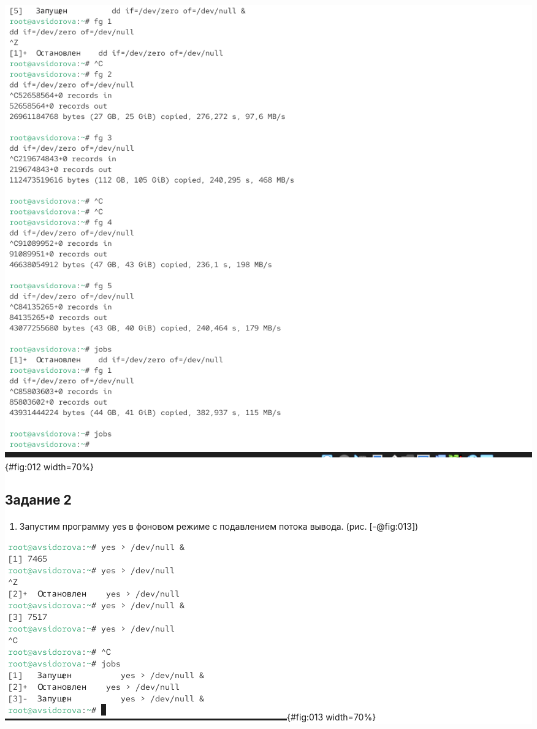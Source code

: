 ![Завершаем процессы](image/3.3.png){#fig:012 width=70%}

## Задание 2

1. Запустим программу yes в фоновом режиме с подавлением потока вывода. (рис. [-@fig:013]) 

![Запускаем yes](image/4.1.png){#fig:013 width=70%}
